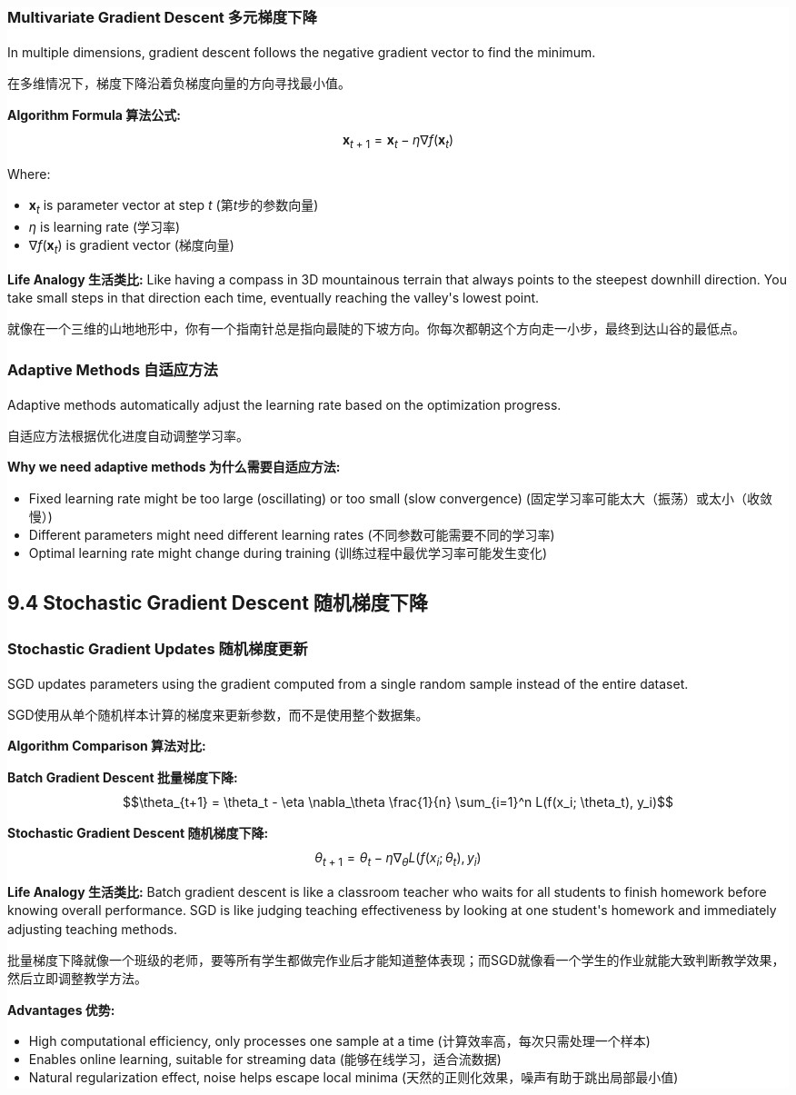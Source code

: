 ### Multivariate Gradient Descent 多元梯度下降

In multiple dimensions, gradient descent follows the negative gradient vector to find the minimum.

在多维情况下，梯度下降沿着负梯度向量的方向寻找最小值。

**Algorithm Formula 算法公式:**
$$\mathbf{x}_{t+1} = \mathbf{x}_t - \eta \nabla f(\mathbf{x}_t)$$

Where:
- $\mathbf{x}_t$ is parameter vector at step $t$ (第$t$步的参数向量)
- $\eta$ is learning rate (学习率)
- $\nabla f(\mathbf{x}_t)$ is gradient vector (梯度向量)

**Life Analogy 生活类比:**
Like having a compass in 3D mountainous terrain that always points to the steepest downhill direction. You take small steps in that direction each time, eventually reaching the valley's lowest point.

就像在一个三维的山地地形中，你有一个指南针总是指向最陡的下坡方向。你每次都朝这个方向走一小步，最终到达山谷的最低点。

### Adaptive Methods 自适应方法

Adaptive methods automatically adjust the learning rate based on the optimization progress.

自适应方法根据优化进度自动调整学习率。

**Why we need adaptive methods 为什么需要自适应方法:**
- Fixed learning rate might be too large (oscillating) or too small (slow convergence) (固定学习率可能太大（振荡）或太小（收敛慢）)
- Different parameters might need different learning rates (不同参数可能需要不同的学习率)
- Optimal learning rate might change during training (训练过程中最优学习率可能发生变化)

## 9.4 Stochastic Gradient Descent 随机梯度下降

### Stochastic Gradient Updates 随机梯度更新

SGD updates parameters using the gradient computed from a single random sample instead of the entire dataset.

SGD使用从单个随机样本计算的梯度来更新参数，而不是使用整个数据集。

**Algorithm Comparison 算法对比:**

**Batch Gradient Descent 批量梯度下降:**
$$\theta_{t+1} = \theta_t - \eta \nabla_\theta \frac{1}{n} \sum_{i=1}^n L(f(x_i; \theta_t), y_i)$$

**Stochastic Gradient Descent 随机梯度下降:**
$$\theta_{t+1} = \theta_t - \eta \nabla_\theta L(f(x_i; \theta_t), y_i)$$

**Life Analogy 生活类比:**
Batch gradient descent is like a classroom teacher who waits for all students to finish homework before knowing overall performance. SGD is like judging teaching effectiveness by looking at one student's homework and immediately adjusting teaching methods.

批量梯度下降就像一个班级的老师，要等所有学生都做完作业后才能知道整体表现；而SGD就像看一个学生的作业就能大致判断教学效果，然后立即调整教学方法。

**Advantages 优势:**
- High computational efficiency, only processes one sample at a time (计算效率高，每次只需处理一个样本)
- Enables online learning, suitable for streaming data (能够在线学习，适合流数据)
- Natural regularization effect, noise helps escape local minima (天然的正则化效果，噪声有助于跳出局部最小值)
